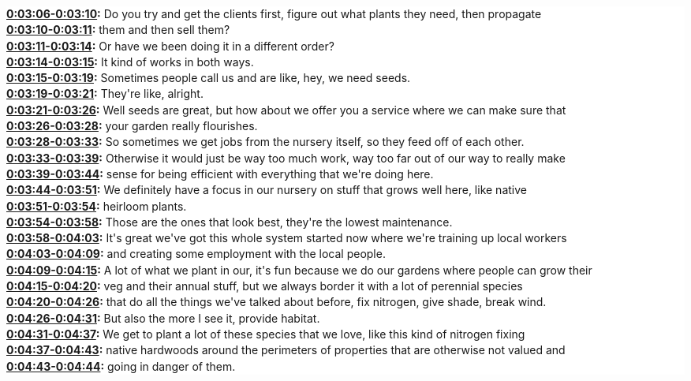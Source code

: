 **[0:03:06-0:03:10](https://regenerativeskills.com/abundantedge-finding-ways-to-build-soil-and-ecosystem-fertility-with-every-aspect-of-the-farm-rrt-11/#t=0:03:06):**  Do you try and get the clients first, figure out what plants they need, then propagate  
**[0:03:10-0:03:11](https://regenerativeskills.com/abundantedge-finding-ways-to-build-soil-and-ecosystem-fertility-with-every-aspect-of-the-farm-rrt-11/#t=0:03:10):**  them and then sell them?  
**[0:03:11-0:03:14](https://regenerativeskills.com/abundantedge-finding-ways-to-build-soil-and-ecosystem-fertility-with-every-aspect-of-the-farm-rrt-11/#t=0:03:11):**  Or have we been doing it in a different order?  
**[0:03:14-0:03:15](https://regenerativeskills.com/abundantedge-finding-ways-to-build-soil-and-ecosystem-fertility-with-every-aspect-of-the-farm-rrt-11/#t=0:03:14):**  It kind of works in both ways.  
**[0:03:15-0:03:19](https://regenerativeskills.com/abundantedge-finding-ways-to-build-soil-and-ecosystem-fertility-with-every-aspect-of-the-farm-rrt-11/#t=0:03:15):**  Sometimes people call us and are like, hey, we need seeds.  
**[0:03:19-0:03:21](https://regenerativeskills.com/abundantedge-finding-ways-to-build-soil-and-ecosystem-fertility-with-every-aspect-of-the-farm-rrt-11/#t=0:03:19):**  They're like, alright.  
**[0:03:21-0:03:26](https://regenerativeskills.com/abundantedge-finding-ways-to-build-soil-and-ecosystem-fertility-with-every-aspect-of-the-farm-rrt-11/#t=0:03:21):**  Well seeds are great, but how about we offer you a service where we can make sure that  
**[0:03:26-0:03:28](https://regenerativeskills.com/abundantedge-finding-ways-to-build-soil-and-ecosystem-fertility-with-every-aspect-of-the-farm-rrt-11/#t=0:03:26):**  your garden really flourishes.  
**[0:03:28-0:03:33](https://regenerativeskills.com/abundantedge-finding-ways-to-build-soil-and-ecosystem-fertility-with-every-aspect-of-the-farm-rrt-11/#t=0:03:28):**  So sometimes we get jobs from the nursery itself, so they feed off of each other.  
**[0:03:33-0:03:39](https://regenerativeskills.com/abundantedge-finding-ways-to-build-soil-and-ecosystem-fertility-with-every-aspect-of-the-farm-rrt-11/#t=0:03:33):**  Otherwise it would just be way too much work, way too far out of our way to really make  
**[0:03:39-0:03:44](https://regenerativeskills.com/abundantedge-finding-ways-to-build-soil-and-ecosystem-fertility-with-every-aspect-of-the-farm-rrt-11/#t=0:03:39):**  sense for being efficient with everything that we're doing here.  
**[0:03:44-0:03:51](https://regenerativeskills.com/abundantedge-finding-ways-to-build-soil-and-ecosystem-fertility-with-every-aspect-of-the-farm-rrt-11/#t=0:03:44):**  We definitely have a focus in our nursery on stuff that grows well here, like native  
**[0:03:51-0:03:54](https://regenerativeskills.com/abundantedge-finding-ways-to-build-soil-and-ecosystem-fertility-with-every-aspect-of-the-farm-rrt-11/#t=0:03:51):**  heirloom plants.  
**[0:03:54-0:03:58](https://regenerativeskills.com/abundantedge-finding-ways-to-build-soil-and-ecosystem-fertility-with-every-aspect-of-the-farm-rrt-11/#t=0:03:54):**  Those are the ones that look best, they're the lowest maintenance.  
**[0:03:58-0:04:03](https://regenerativeskills.com/abundantedge-finding-ways-to-build-soil-and-ecosystem-fertility-with-every-aspect-of-the-farm-rrt-11/#t=0:03:58):**  It's great we've got this whole system started now where we're training up local workers  
**[0:04:03-0:04:09](https://regenerativeskills.com/abundantedge-finding-ways-to-build-soil-and-ecosystem-fertility-with-every-aspect-of-the-farm-rrt-11/#t=0:04:03):**  and creating some employment with the local people.  
**[0:04:09-0:04:15](https://regenerativeskills.com/abundantedge-finding-ways-to-build-soil-and-ecosystem-fertility-with-every-aspect-of-the-farm-rrt-11/#t=0:04:09):**  A lot of what we plant in our, it's fun because we do our gardens where people can grow their  
**[0:04:15-0:04:20](https://regenerativeskills.com/abundantedge-finding-ways-to-build-soil-and-ecosystem-fertility-with-every-aspect-of-the-farm-rrt-11/#t=0:04:15):**  veg and their annual stuff, but we always border it with a lot of perennial species  
**[0:04:20-0:04:26](https://regenerativeskills.com/abundantedge-finding-ways-to-build-soil-and-ecosystem-fertility-with-every-aspect-of-the-farm-rrt-11/#t=0:04:20):**  that do all the things we've talked about before, fix nitrogen, give shade, break wind.  
**[0:04:26-0:04:31](https://regenerativeskills.com/abundantedge-finding-ways-to-build-soil-and-ecosystem-fertility-with-every-aspect-of-the-farm-rrt-11/#t=0:04:26):**  But also the more I see it, provide habitat.  
**[0:04:31-0:04:37](https://regenerativeskills.com/abundantedge-finding-ways-to-build-soil-and-ecosystem-fertility-with-every-aspect-of-the-farm-rrt-11/#t=0:04:31):**  We get to plant a lot of these species that we love, like this kind of nitrogen fixing  
**[0:04:37-0:04:43](https://regenerativeskills.com/abundantedge-finding-ways-to-build-soil-and-ecosystem-fertility-with-every-aspect-of-the-farm-rrt-11/#t=0:04:37):**  native hardwoods around the perimeters of properties that are otherwise not valued and  
**[0:04:43-0:04:44](https://regenerativeskills.com/abundantedge-finding-ways-to-build-soil-and-ecosystem-fertility-with-every-aspect-of-the-farm-rrt-11/#t=0:04:43):**  going in danger of them.  